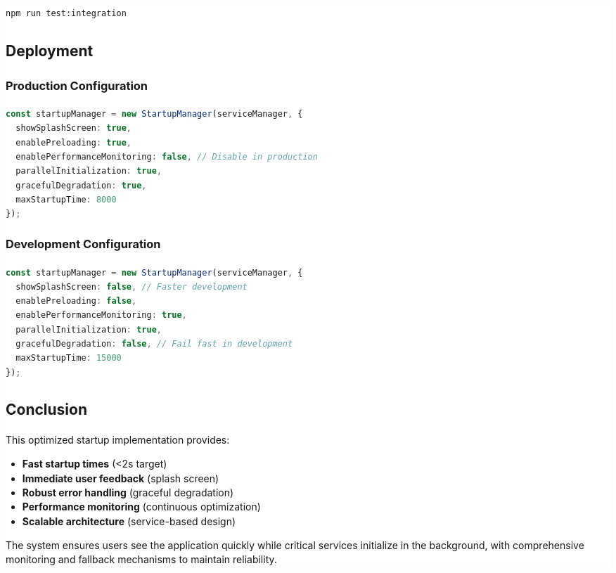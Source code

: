 ```bash
npm run test:integration
```

## Deployment

### Production Configuration

```typescript
const startupManager = new StartupManager(serviceManager, {
  showSplashScreen: true,
  enablePreloading: true,
  enablePerformanceMonitoring: false, // Disable in production
  parallelInitialization: true,
  gracefulDegradation: true,
  maxStartupTime: 8000
});
```

### Development Configuration

```typescript
const startupManager = new StartupManager(serviceManager, {
  showSplashScreen: false, // Faster development
  enablePreloading: false,
  enablePerformanceMonitoring: true,
  parallelInitialization: true,
  gracefulDegradation: false, // Fail fast in development
  maxStartupTime: 15000
});
```

## Conclusion

This optimized startup implementation provides:

- **Fast startup times** (<2s target)
- **Immediate user feedback** (splash screen)
- **Robust error handling** (graceful degradation)
- **Performance monitoring** (continuous optimization)
- **Scalable architecture** (service-based design)

The system ensures users see the application quickly while critical services initialize in the background, with comprehensive monitoring and fallback mechanisms to maintain reliability.